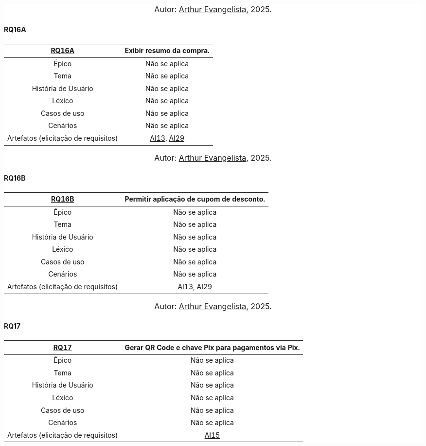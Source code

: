 <font size="3"><p style="text-align: center">Autor: [Arthur Evangelista](https://github.com/arthurevg), 2025.</p></font>

#### **RQ16A**

|             [RQ16A](https://requisitos-de-software.github.io/2025.1-Cinemark/elicita%C3%A7%C3%A3o/requisitosElicitados/#rq16A)                 |                            Exibir resumo da compra.                             |
| :----------------------------------: | :------------------------------------------------------------------------------------------------------------------------: |
|                Épico                 |                                            Não se aplica                                             |
|                 Tema                 |                                                       Não se aplica                                                  |
|         História de Usuário          | Não se aplica |
|                Léxico                |                                              Não se aplica                                             |
|             Casos de uso             |             Não se aplica                                         |
|               Cenários               |   Nâo se aplica                                            |
| Artefatos (elicitação de requisitos) |    [AI13](https://requisitos-de-software.github.io/2025.1-Cinemark/elicita%C3%A7%C3%A3o/analiseUI/#AI13), [AI29](https://requisitos-de-software.github.io/2025.1-Cinemark/elicita%C3%A7%C3%A3o/analiseUI/#AI29)                                           |

<font size="3"><p style="text-align: center">Autor: [Arthur Evangelista](https://github.com/arthurevg), 2025.</p></font>

#### **RQ16B**

|             [RQ16B](https://requisitos-de-software.github.io/2025.1-Cinemark/elicita%C3%A7%C3%A3o/requisitosElicitados/#rq16B)                 |                            Permitir aplicação de cupom de desconto.                             |
| :----------------------------------: | :------------------------------------------------------------------------------------------------------------------------: |
|                Épico                 |                                            Não se aplica                                             |
|                 Tema                 |                                                       Não se aplica                                                  |
|         História de Usuário          | Não se aplica |
|                Léxico                |                                              Não se aplica                                             |
|             Casos de uso             |             Não se aplica                                         |
|               Cenários               |   Nâo se aplica                                            |
| Artefatos (elicitação de requisitos) |    [AI13](https://requisitos-de-software.github.io/2025.1-Cinemark/elicita%C3%A7%C3%A3o/analiseUI/#AI13), [AI29](https://requisitos-de-software.github.io/2025.1-Cinemark/elicita%C3%A7%C3%A3o/analiseUI/#AI29)                                           |

<font size="3"><p style="text-align: center">Autor: [Arthur Evangelista](https://github.com/arthurevg), 2025.</p></font>

#### **RQ17**

|             [RQ17](https://requisitos-de-software.github.io/2025.1-Cinemark/elicita%C3%A7%C3%A3o/requisitosElicitados/#rq17)                 |                            	Gerar QR Code e chave Pix para pagamentos via Pix.                             |
| :----------------------------------: | :------------------------------------------------------------------------------------------------------------------------: |
|                Épico                 |                                            Não se aplica                                             |
|                 Tema                 |                                                       Não se aplica                                                  |
|         História de Usuário          | Não se aplica |
|                Léxico                |                                              Não se aplica                                             |
|             Casos de uso             |             Não se aplica                                         |
|               Cenários               |   Nâo se aplica                                            |
| Artefatos (elicitação de requisitos) |   [AI15](https://requisitos-de-software.github.io/2025.1-Cinemark/elicita%C3%A7%C3%A3o/analiseUI/#AI15)                                          |
